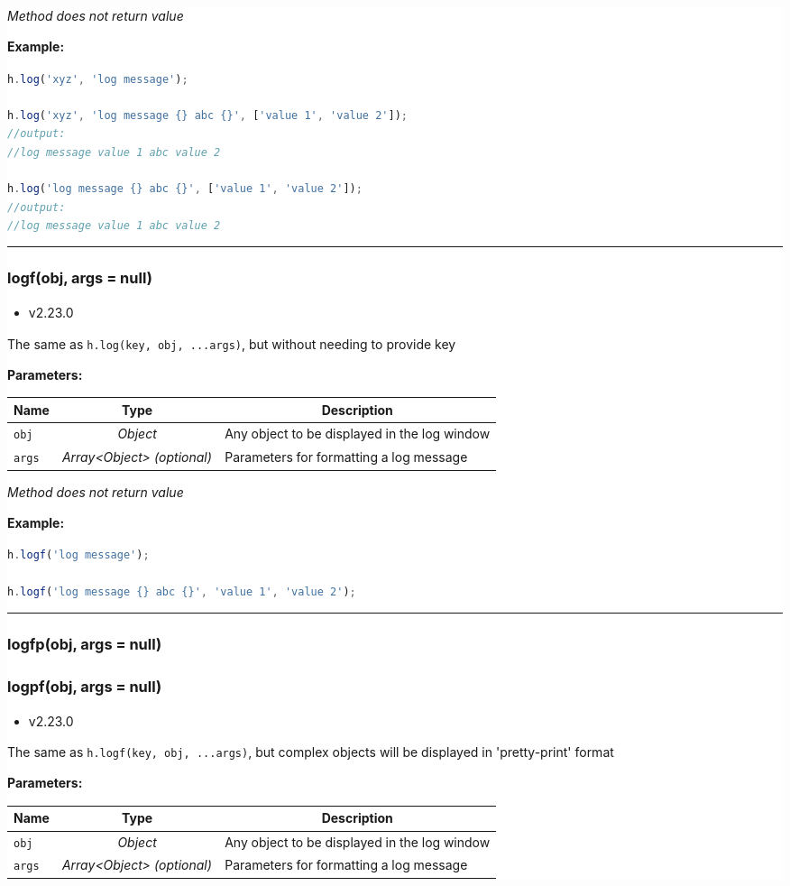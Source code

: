 
_Method does not return value_

**Example:**

```javascript
h.log('xyz', 'log message');

h.log('xyz', 'log message {} abc {}', ['value 1', 'value 2']);
//output:
//log message value 1 abc value 2

h.log('log message {} abc {}', ['value 1', 'value 2']);
//output:
//log message value 1 abc value 2
```

---


### logf(obj, args = null)
- v2.23.0

The same as `h.log(key, obj, ...args)`, but without needing to provide key

**Parameters:**

| Name | Type  | Description |
| ---- | :---: | ------------|
| `obj` | _Object_ | Any object to be displayed in the log window |
| `args` | _Array&lt;Object&gt; (optional)_ | Parameters for formatting a log message |


_Method does not return value_

**Example:**

```javascript
h.logf('log message');

h.logf('log message {} abc {}', 'value 1', 'value 2');
```

---


### logfp(obj, args = null)
### logpf(obj, args = null)
- v2.23.0

The same as `h.logf(key, obj, ...args)`, but complex objects will be displayed in 'pretty-print' format

**Parameters:**

| Name | Type  | Description |
| ---- | :---: | ------------|
| `obj` | _Object_ | Any object to be displayed in the log window |
| `args` | _Array&lt;Object&gt; (optional)_ | Parameters for formatting a log message |
